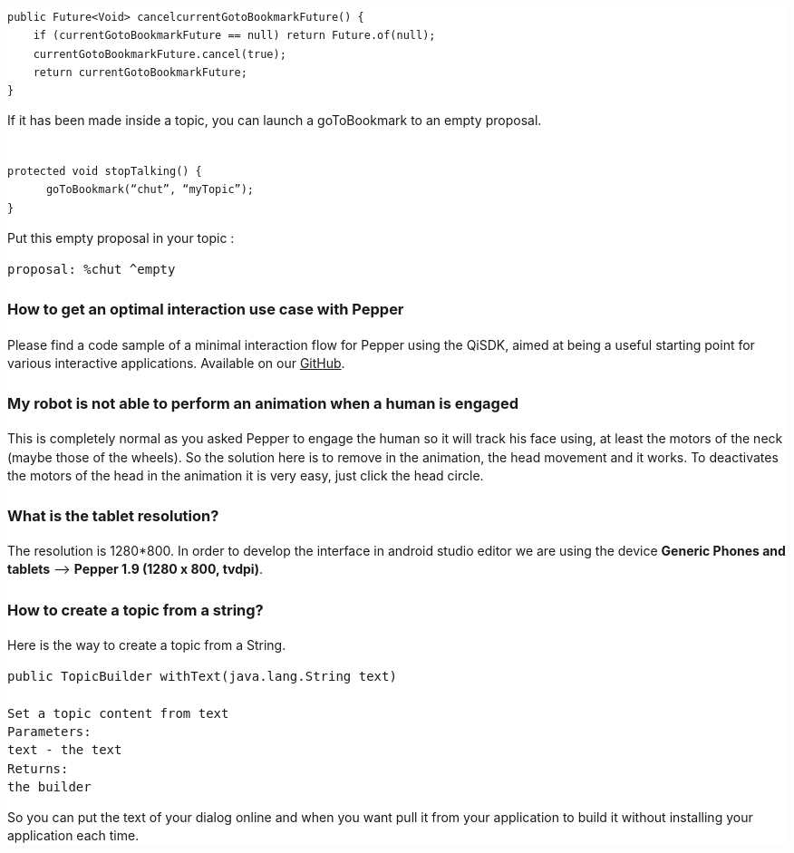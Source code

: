     public Future<Void> cancelcurrentGotoBookmarkFuture() {
        if (currentGotoBookmarkFuture == null) return Future.of(null);
        currentGotoBookmarkFuture.cancel(true);
        return currentGotoBookmarkFuture;
    }
</code>
</pre>

If it has been made inside a topic, you can launch a goToBookmark to an empty proposal.

<pre><code class="java">
protected void stopTalking() {
      goToBookmark(“chut”, “myTopic”);
}
</code></pre>

Put this empty proposal in your topic :
<pre>
proposal: %chut ^empty
</pre>

### How to get an optimal interaction use case with Pepper

Please find a code sample of a minimal interaction flow for Pepper using the QiSDK, aimed at being a useful starting point for various interactive applications. Available on our [GitHub](https://github.com/softbankrobotics-labs/pepper-interaction-sample).


### My robot is not able to perform an animation when a human is engaged

This is completely normal as you asked Pepper to engage the human so it will track his face using, at least the motors of the neck (maybe those of the wheels).
So the solution here is to remove in the animation, the head movement and it works.
To deactivates the motors of the head in the animation it is very easy, just click the head circle.


### What is the tablet resolution?

The resolution is 1280*800.
In order to develop the interface in android studio editor we are using the device **Generic Phones and tablets** --> **Pepper 1.9 (1280 x 800, tvdpi)**.


### How to create a topic from a string?

Here is the way to create a topic from a String.
<pre>
public TopicBuilder withText(java.lang.String text)

Set a topic content from text
Parameters:
text - the text
Returns:
the builder
</pre>
So you can put the text of your dialog online and when you want pull it from your application to build it without installing your application each time.
